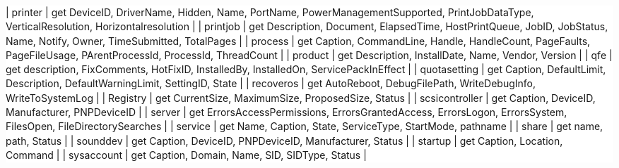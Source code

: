 | printer         | get DeviceID, DriverName, Hidden, Name, PortName, PowerManagementSupported, PrintJobDataType, VerticalResolution, Horizontalresolution                                                                                                                                                                                                                                        |
| printjob        | get Description, Document, ElapsedTime, HostPrintQueue, JobID, JobStatus, Name, Notify, Owner, TimeSubmitted, TotalPages                                                                                                                                                                                                                                                      |
| process         | get Caption, CommandLine, Handle, HandleCount, PageFaults, PageFileUsage, PArentProcessId, ProcessId, ThreadCount                                                                                                                                                                                                                                                             |
| product         | get Description, InstallDate, Name, Vendor, Version                                                                                                                                                                                                                                                                                                                           |
| qfe             | get description, FixComments, HotFixID, InstalledBy, InstalledOn, ServicePackInEffect                                                                                                                                                                                                                                                                                         |
| quotasetting    | get Caption, DefaultLimit, Description, DefaultWarningLimit, SettingID, State                                                                                                                                                                                                                                                                                                 |
| recoveros       | get AutoReboot, DebugFilePath, WriteDebugInfo, WriteToSystemLog                                                                                                                                                                                                                                                                                                               |
| Registry        | get CurrentSize, MaximumSize, ProposedSize, Status                                                                                                                                                                                                                                                                                                                            |
| scsicontroller  | get Caption, DeviceID, Manufacturer, PNPDeviceID                                                                                                                                                                                                                                                                                                                              |
| server          | get ErrorsAccessPermissions, ErrorsGrantedAccess, ErrorsLogon, ErrorsSystem, FilesOpen, FileDirectorySearches                                                                                                                                                                                                                                                                 |
| service         | get Name, Caption, State, ServiceType, StartMode, pathname                                                                                                                                                                                                                                                                                                                    |
| share           | get name, path, Status                                                                                                                                                                                                                                                                                                                                                        |
| sounddev        | get Caption, DeviceID, PNPDeviceID, Manufacturer, Status                                                                                                                                                                                                                                                                                                                      |
| startup         | get Caption, Location, Command                                                                                                                                                                                                                                                                                                                                                |
| sysaccount      | get Caption, Domain, Name, SID, SIDType, Status                                                                                                                                                                                                                                                                                                                               |